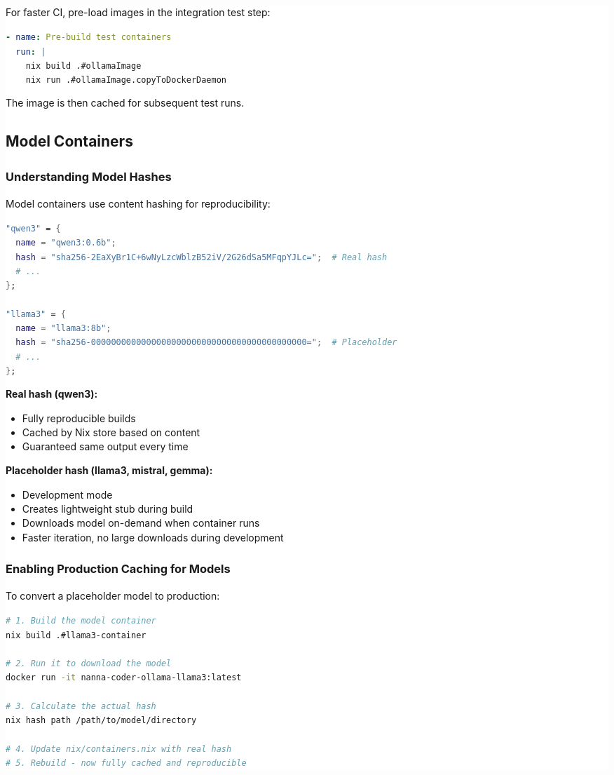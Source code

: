 For faster CI, pre-load images in the integration test step:

```yaml
- name: Pre-build test containers
  run: |
    nix build .#ollamaImage
    nix run .#ollamaImage.copyToDockerDaemon
```

The image is then cached for subsequent test runs.

## Model Containers

### Understanding Model Hashes

Model containers use content hashing for reproducibility:

```nix
"qwen3" = {
  name = "qwen3:0.6b";
  hash = "sha256-2EaXyBr1C+6wNyLzcWblzB52iV/2G26dSa5MFqpYJLc=";  # Real hash
  # ...
};

"llama3" = {
  name = "llama3:8b";
  hash = "sha256-0000000000000000000000000000000000000000000=";  # Placeholder
  # ...
};
```

**Real hash (qwen3):**
- Fully reproducible builds
- Cached by Nix store based on content
- Guaranteed same output every time

**Placeholder hash (llama3, mistral, gemma):**
- Development mode
- Creates lightweight stub during build
- Downloads model on-demand when container runs
- Faster iteration, no large downloads during development

### Enabling Production Caching for Models

To convert a placeholder model to production:

```bash
# 1. Build the model container
nix build .#llama3-container

# 2. Run it to download the model
docker run -it nanna-coder-ollama-llama3:latest

# 3. Calculate the actual hash
nix hash path /path/to/model/directory

# 4. Update nix/containers.nix with real hash
# 5. Rebuild - now fully cached and reproducible
```
